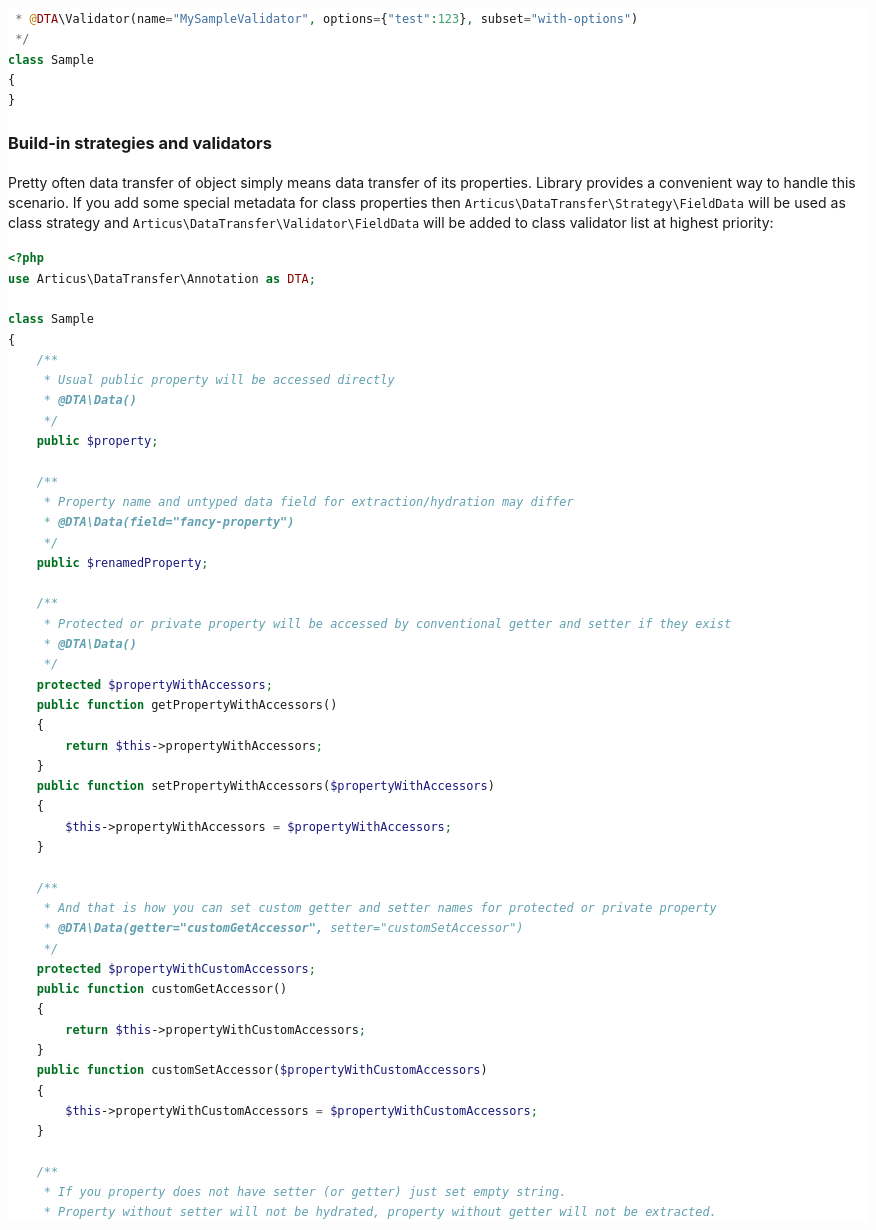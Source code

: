 ```PHP
 * @DTA\Validator(name="MySampleValidator", options={"test":123}, subset="with-options")
 */
class Sample
{
}
```

### Build-in strategies and validators

Pretty often data transfer of object simply means data transfer of its properties. Library provides a convenient way to handle this scenario. If you add some special metadata for class properties then `Articus\DataTransfer\Strategy\FieldData` will be used as class strategy and `Articus\DataTransfer\Validator\FieldData` will be added to class validator list at highest priority: 

```PHP
<?php
use Articus\DataTransfer\Annotation as DTA;

class Sample
{
	/**
	 * Usual public property will be accessed directly
	 * @DTA\Data()
	 */
	public $property;

	/**
	 * Property name and untyped data field for extraction/hydration may differ
	 * @DTA\Data(field="fancy-property")
	 */
	public $renamedProperty;

	/**
	 * Protected or private property will be accessed by conventional getter and setter if they exist
	 * @DTA\Data()
	 */
	protected $propertyWithAccessors;
	public function getPropertyWithAccessors()
	{
		return $this->propertyWithAccessors;
	}
	public function setPropertyWithAccessors($propertyWithAccessors)
	{
		$this->propertyWithAccessors = $propertyWithAccessors;
	}

	/**
	 * And that is how you can set custom getter and setter names for protected or private property
	 * @DTA\Data(getter="customGetAccessor", setter="customSetAccessor")
	 */
	protected $propertyWithCustomAccessors;
	public function customGetAccessor()
	{
		return $this->propertyWithCustomAccessors;
	}
	public function customSetAccessor($propertyWithCustomAccessors)
	{
		$this->propertyWithCustomAccessors = $propertyWithCustomAccessors;
	}

	/**
	 * If you property does not have setter (or getter) just set empty string.
	 * Property without setter will not be hydrated, property without getter will not be extracted.
```